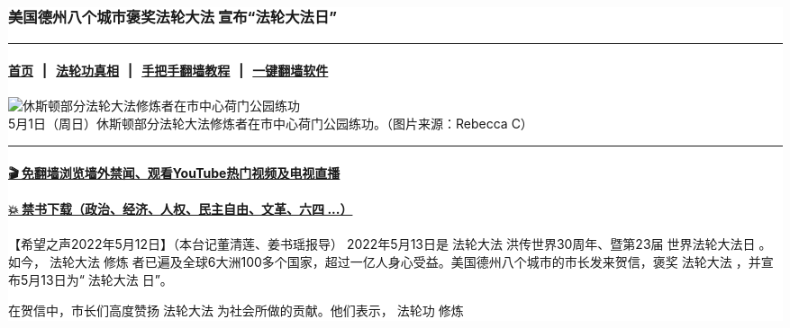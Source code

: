 ### 美国德州八个城市褒奖法轮大法 宣布“法轮大法日”
------------------------

#### [首页](https://github.com/gfw-breaker/banned-news3/blob/master/README.md) &nbsp;&nbsp;|&nbsp;&nbsp; [法轮功真相](https://github.com/begood0513/basic/blob/master/README.md)  &nbsp;&nbsp;|&nbsp;&nbsp; [手把手翻墙教程](https://github.com/gfw-breaker/guides/wiki)  &nbsp;&nbsp;|&nbsp;&nbsp; [一键翻墙软件](https://github.com/gfw-breaker/nogfw/blob/master/README.md)  



<div><img alt="休斯顿部分法轮大法修炼者在市中心荷门公园练功" src="https://img.soundofhope.org/2022-05/img-4379-1652409743393.jpg"/>
<br/><figcaption class="caption">
 5月1日（周日）休斯顿部分法轮大法修炼者在市中心荷门公园练功。（图片来源：Rebecca C）
</figcaption></div><hr/>

#### [ 🎬  免翻墙浏览墙外禁闻、观看YouTube热门视频及电视直播](https://github.com/gfw-breaker/HelloWorld)

#### [ 💥  禁书下载（政治、经济、人权、民主自由、文革、六四 ...）](https://github.com/gfw-breaker/books/blob/master/README.md)

<div><div class="Content__Wrapper sc-1bvya0-0 grZQxZ">
 <p class="meta-top">
  <span class="meta">
   【希望之声2022年5月12日】（本台记董清莲、姜书瑶报导）
  </span>
  2022年5月13日是
  <ok href="/term/8055">
   法轮大法
  </ok>
  洪传世界30周年、暨第23届
  <ok href="/term/8773">
   世界法轮大法日
  </ok>
  。如今，
  <ok href="/term/8055">
   法轮大法
  </ok>
  <ok href="/term/554195">
   修炼
  </ok>
  者已遍及全球6大洲100多个国家，超过一亿人身心受益。美国德州八个城市的市长发来贺信，褒奖
  <ok href="/term/8055">
   法轮大法
  </ok>
  ，并宣布5月13日为“
  <ok href="/term/8055">
   法轮大法
  </ok>
  日”。
 </p>
 <p>
  在贺信中，市长们高度赞扬
  <ok href="/term/8055">
   法轮大法
  </ok>
  为社会所做的贡献。他们表示，
  <ok href="/term/968">
   法轮功
  </ok>
  <ok href="/term/554195">
   修炼